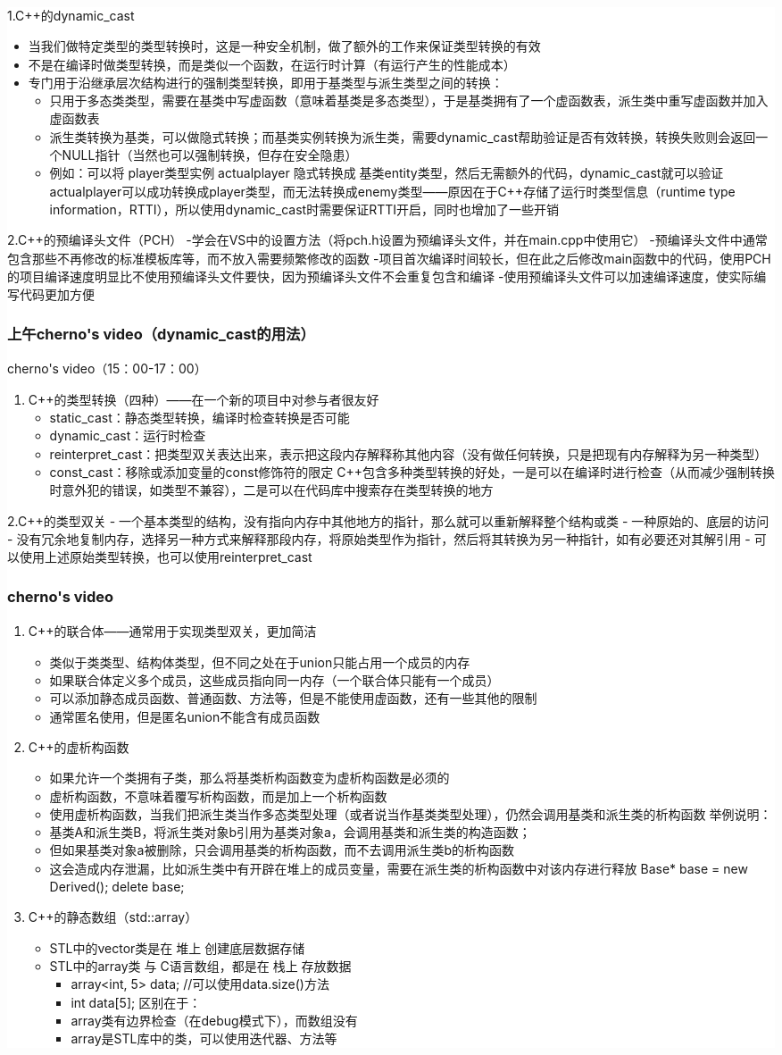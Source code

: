 1.C++的dynamic_cast
- 当我们做特定类型的类型转换时，这是一种安全机制，做了额外的工作来保证类型转换的有效
- 不是在编译时做类型转换，而是类似一个函数，在运行时计算（有运行产生的性能成本）
- 专门用于沿继承层次结构进行的强制类型转换，即用于基类型与派生类型之间的转换：
    - 只用于多态类类型，需要在基类中写虚函数（意味着基类是多态类型），于是基类拥有了一个虚函数表，派生类中重写虚函数并加入虚函数表
    - 派生类转换为基类，可以做隐式转换；而基类实例转换为派生类，需要dynamic_cast帮助验证是否有效转换，转换失败则会返回一个NULL指针（当然也可以强制转换，但存在安全隐患）
    - 例如：可以将 player类型实例 actualplayer 隐式转换成 基类entity类型，然后无需额外的代码，dynamic_cast就可以验证actualplayer可以成功转换成player类型，而无法转换成enemy类型——原因在于C++存储了运行时类型信息（runtime type information，RTTI），所以使用dynamic_cast时需要保证RTTI开启，同时也增加了一些开销

2.C++的预编译头文件（PCH）
-学会在VS中的设置方法（将pch.h设置为预编译头文件，并在main.cpp中使用它）
-预编译头文件中通常包含那些不再修改的标准模板库等，而不放入需要频繁修改的函数
-项目首次编译时间较长，但在此之后修改main函数中的代码，使用PCH的项目编译速度明显比不使用预编译头文件要快，因为预编译头文件不会重复包含和编译
-使用预编译头文件可以加速编译速度，使实际编写代码更加方便

### 上午cherno's video（dynamic_cast的用法）
cherno's video（15：00-17：00）
1. C++的类型转换（四种）——在一个新的项目中对参与者很友好
    - static_cast：静态类型转换，编译时检查转换是否可能
    - dynamic_cast：运行时检查
    - reinterpret_cast：把类型双关表达出来，表示把这段内存解释称其他内容（没有做任何转换，只是把现有内存解释为另一种类型）
    - const_cast：移除或添加变量的const修饰符的限定
C++包含多种类型转换的好处，一是可以在编译时进行检查（从而减少强制转换时意外犯的错误，如类型不兼容），二是可以在代码库中搜索存在类型转换的地方

2.C++的类型双关
    - 一个基本类型的结构，没有指向内存中其他地方的指针，那么就可以重新解释整个结构或类
    - 一种原始的、底层的访问
    - 没有冗余地复制内存，选择另一种方式来解释那段内存，将原始类型作为指针，然后将其转换为另一种指针，如有必要还对其解引用
    - 可以使用上述原始类型转换，也可以使用reinterpret_cast

### cherno's video
1. C++的联合体——通常用于实现类型双关，更加简洁
    - 类似于类类型、结构体类型，但不同之处在于union只能占用一个成员的内存
    - 如果联合体定义多个成员，这些成员指向同一内存（一个联合体只能有一个成员）
    - 可以添加静态成员函数、普通函数、方法等，但是不能使用虚函数，还有一些其他的限制
    - 通常匿名使用，但是匿名union不能含有成员函数

2. C++的虚析构函数
    - 如果允许一个类拥有子类，那么将基类析构函数变为虚析构函数是必须的
    - 虚析构函数，不意味着覆写析构函数，而是加上一个析构函数
    - 使用虚析构函数，当我们把派生类当作多态类型处理（或者说当作基类类型处理），仍然会调用基类和派生类的析构函数
举例说明：
    - 基类A和派生类B，将派生类对象b引用为基类对象a，会调用基类和派生类的构造函数；
    - 但如果基类对象a被删除，只会调用基类的析构函数，而不去调用派生类b的析构函数
    - 这会造成内存泄漏，比如派生类中有开辟在堆上的成员变量，需要在派生类的析构函数中对该内存进行释放
            Base* base = new Derived();
            delete base;
3. C++的静态数组（std::array）
    - STL中的vector类是在 堆上 创建底层数据存储
    - STL中的array类 与 C语言数组，都是在 栈上 存放数据
        - array<int, 5> data; //可以使用data.size()方法
        - int data[5];
    区别在于：
        - array类有边界检查（在debug模式下），而数组没有
        - array是STL库中的类，可以使用迭代器、方法等
